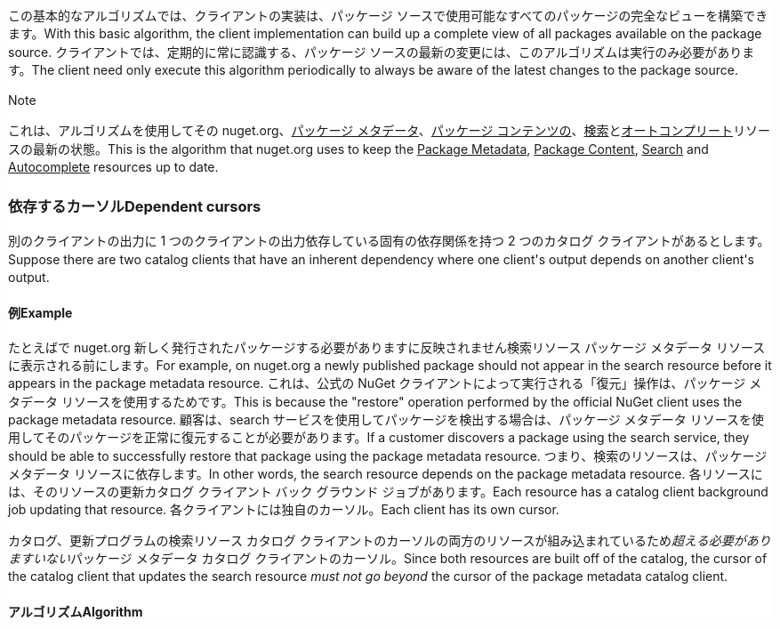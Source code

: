 <span data-ttu-id="3a4c9-446">この基本的なアルゴリズムでは、クライアントの実装は、パッケージ ソースで使用可能なすべてのパッケージの完全なビューを構築できます。</span><span class="sxs-lookup"><span data-stu-id="3a4c9-446">With this basic algorithm, the client implementation can build up a complete view of all packages available on the package source.</span></span> <span data-ttu-id="3a4c9-447">クライアントでは、定期的に常に認識する、パッケージ ソースの最新の変更には、このアルゴリズムは実行のみ必要があります。</span><span class="sxs-lookup"><span data-stu-id="3a4c9-447">The client need only execute this algorithm periodically to always be aware of the latest changes to the package source.</span></span>

> [!Note]
> <span data-ttu-id="3a4c9-448">これは、アルゴリズムを使用してその nuget.org、[パッケージ メタデータ](registration-base-url-resource.md)、[パッケージ コンテンツの](package-base-address-resource.md)、[検索](search-query-service-resource.md)と[オートコンプリート](search-autocomplete-service-resource.md)リソースの最新の状態。</span><span class="sxs-lookup"><span data-stu-id="3a4c9-448">This is the algorithm that nuget.org uses to keep the [Package Metadata](registration-base-url-resource.md), [Package Content](package-base-address-resource.md), [Search](search-query-service-resource.md) and [Autocomplete](search-autocomplete-service-resource.md) resources up to date.</span></span>

### <a name="dependent-cursors"></a><span data-ttu-id="3a4c9-449">依存するカーソル</span><span class="sxs-lookup"><span data-stu-id="3a4c9-449">Dependent cursors</span></span>

<span data-ttu-id="3a4c9-450">別のクライアントの出力に 1 つのクライアントの出力依存している固有の依存関係を持つ 2 つのカタログ クライアントがあるとします。</span><span class="sxs-lookup"><span data-stu-id="3a4c9-450">Suppose there are two catalog clients that have an inherent dependency where one client's output depends on another client's output.</span></span> 

#### <a name="example"></a><span data-ttu-id="3a4c9-451">例</span><span class="sxs-lookup"><span data-stu-id="3a4c9-451">Example</span></span>

<span data-ttu-id="3a4c9-452">たとえばで nuget.org 新しく発行されたパッケージする必要がありますに反映されません検索リソース パッケージ メタデータ リソースに表示される前にします。</span><span class="sxs-lookup"><span data-stu-id="3a4c9-452">For example, on nuget.org a newly published package should not appear in the search resource before it appears in the package metadata resource.</span></span> <span data-ttu-id="3a4c9-453">これは、公式の NuGet クライアントによって実行される「復元」操作は、パッケージ メタデータ リソースを使用するためです。</span><span class="sxs-lookup"><span data-stu-id="3a4c9-453">This is because the "restore" operation performed by the official NuGet client uses the package metadata resource.</span></span> <span data-ttu-id="3a4c9-454">顧客は、search サービスを使用してパッケージを検出する場合は、パッケージ メタデータ リソースを使用してそのパッケージを正常に復元することが必要があります。</span><span class="sxs-lookup"><span data-stu-id="3a4c9-454">If a customer discovers a package using the search service, they should be able to successfully restore that package using the package metadata resource.</span></span> <span data-ttu-id="3a4c9-455">つまり、検索のリソースは、パッケージ メタデータ リソースに依存します。</span><span class="sxs-lookup"><span data-stu-id="3a4c9-455">In other words, the search resource depends on the package metadata resource.</span></span> <span data-ttu-id="3a4c9-456">各リソースには、そのリソースの更新カタログ クライアント バック グラウンド ジョブがあります。</span><span class="sxs-lookup"><span data-stu-id="3a4c9-456">Each resource has a catalog client background job updating that resource.</span></span> <span data-ttu-id="3a4c9-457">各クライアントには独自のカーソル。</span><span class="sxs-lookup"><span data-stu-id="3a4c9-457">Each client has its own cursor.</span></span>

<span data-ttu-id="3a4c9-458">カタログ、更新プログラムの検索リソース カタログ クライアントのカーソルの両方のリソースが組み込まれているため*超える必要がありますいない*パッケージ メタデータ カタログ クライアントのカーソル。</span><span class="sxs-lookup"><span data-stu-id="3a4c9-458">Since both resources are built off of the catalog, the cursor of the catalog client that updates the search resource *must not go beyond* the cursor of the package metadata catalog client.</span></span>

#### <a name="algorithm"></a><span data-ttu-id="3a4c9-459">アルゴリズム</span><span class="sxs-lookup"><span data-stu-id="3a4c9-459">Algorithm</span></span>
